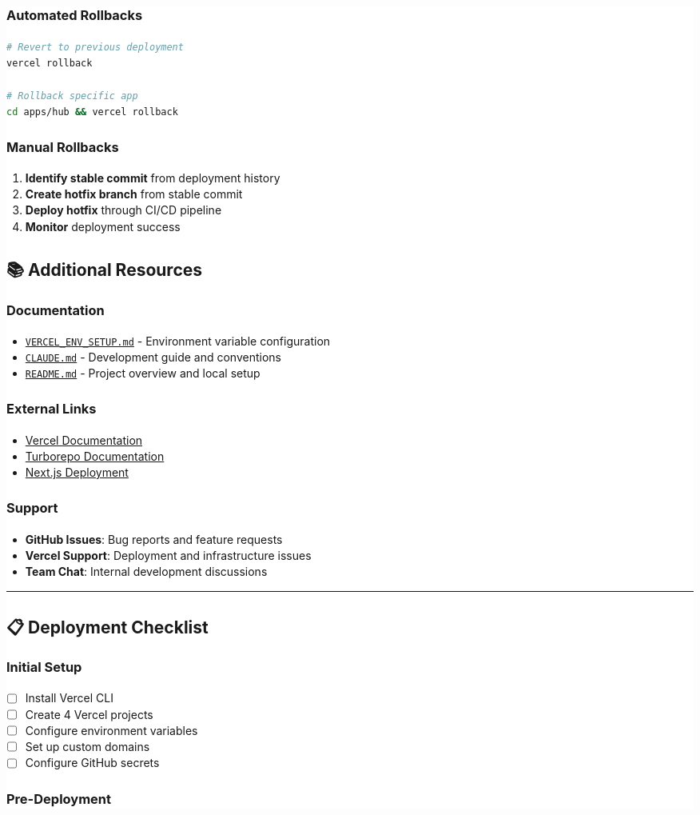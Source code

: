 ### Automated Rollbacks

```bash
# Revert to previous deployment
vercel rollback

# Rollback specific app
cd apps/hub && vercel rollback
```

### Manual Rollbacks

1. **Identify stable commit** from deployment history
2. **Create hotfix branch** from stable commit
3. **Deploy hotfix** through CI/CD pipeline
4. **Monitor** deployment success

## 📚 Additional Resources

### Documentation

- [`VERCEL_ENV_SETUP.md`](./VERCEL_ENV_SETUP.md) - Environment variable configuration
- [`CLAUDE.md`](./CLAUDE.md) - Development guide and conventions
- [`README.md`](./README.md) - Project overview and local setup

### External Links

- [Vercel Documentation](https://vercel.com/docs)
- [Turborepo Documentation](https://turbo.build/repo/docs)
- [Next.js Deployment](https://nextjs.org/docs/deployment)

### Support

- **GitHub Issues**: Bug reports and feature requests
- **Vercel Support**: Deployment and infrastructure issues
- **Team Chat**: Internal development discussions

---

## 📋 Deployment Checklist

### Initial Setup

- [ ] Install Vercel CLI
- [ ] Create 4 Vercel projects
- [ ] Configure environment variables
- [ ] Set up custom domains
- [ ] Configure GitHub secrets

### Pre-Deployment
